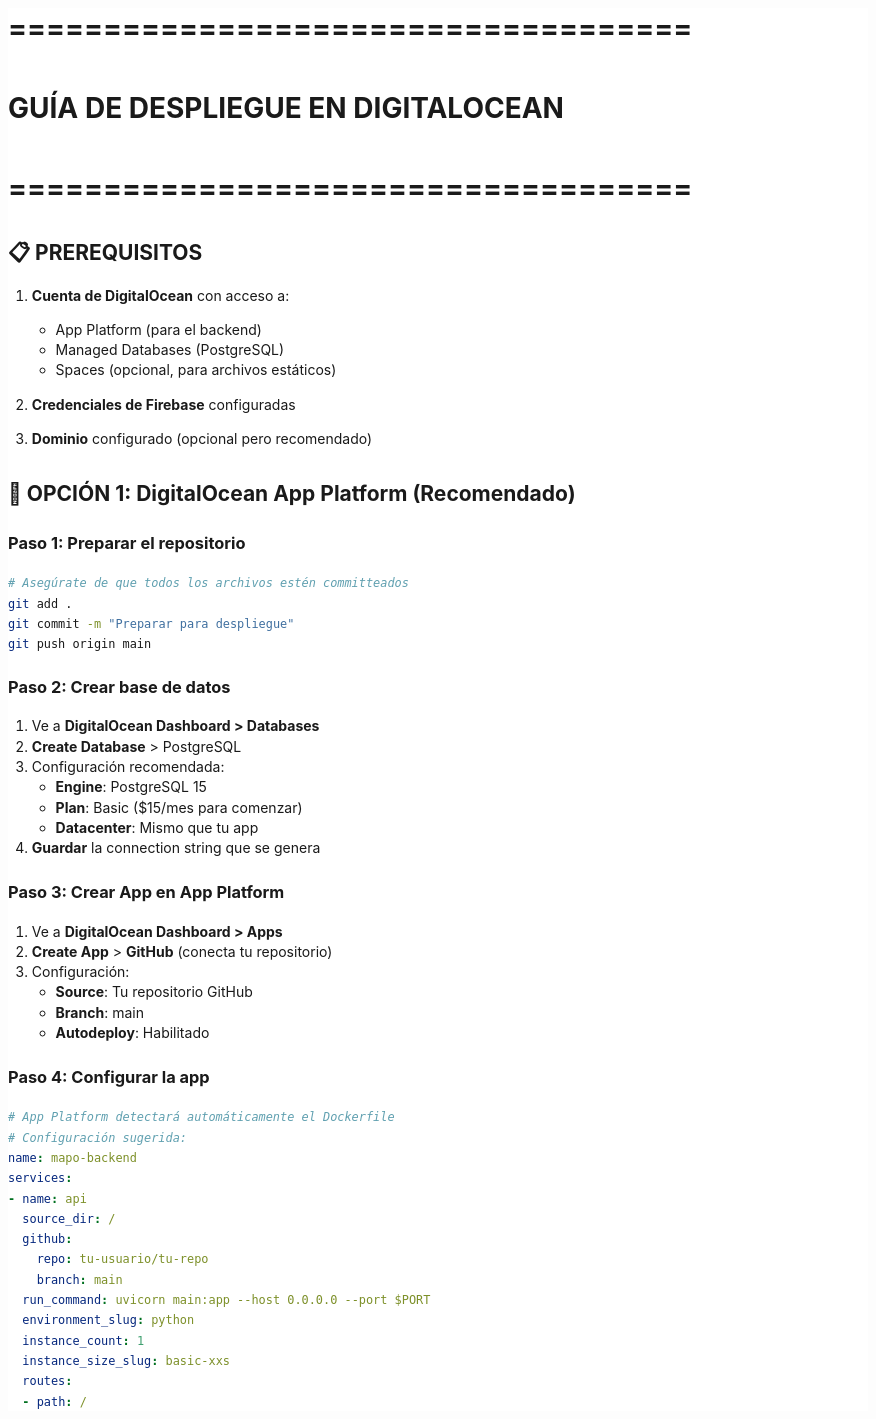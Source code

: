 # ====================================
# GUÍA DE DESPLIEGUE EN DIGITALOCEAN
# ====================================

## 📋 PREREQUISITOS

1. **Cuenta de DigitalOcean** con acceso a:
   - App Platform (para el backend)
   - Managed Databases (PostgreSQL)
   - Spaces (opcional, para archivos estáticos)

2. **Credenciales de Firebase** configuradas
3. **Dominio** configurado (opcional pero recomendado)

## 🚀 OPCIÓN 1: DigitalOcean App Platform (Recomendado)

### Paso 1: Preparar el repositorio
```bash
# Asegúrate de que todos los archivos estén committeados
git add .
git commit -m "Preparar para despliegue"
git push origin main
```

### Paso 2: Crear base de datos
1. Ve a **DigitalOcean Dashboard > Databases**
2. **Create Database** > PostgreSQL
3. Configuración recomendada:
   - **Engine**: PostgreSQL 15
   - **Plan**: Basic ($15/mes para comenzar)
   - **Datacenter**: Mismo que tu app
4. **Guardar** la connection string que se genera

### Paso 3: Crear App en App Platform
1. Ve a **DigitalOcean Dashboard > Apps**
2. **Create App** > **GitHub** (conecta tu repositorio)
3. Configuración:
   - **Source**: Tu repositorio GitHub
   - **Branch**: main
   - **Autodeploy**: Habilitado

### Paso 4: Configurar la app
```yaml
# App Platform detectará automáticamente el Dockerfile
# Configuración sugerida:
name: mapo-backend
services:
- name: api
  source_dir: /
  github:
    repo: tu-usuario/tu-repo
    branch: main
  run_command: uvicorn main:app --host 0.0.0.0 --port $PORT
  environment_slug: python
  instance_count: 1
  instance_size_slug: basic-xxs
  routes:
  - path: /
```